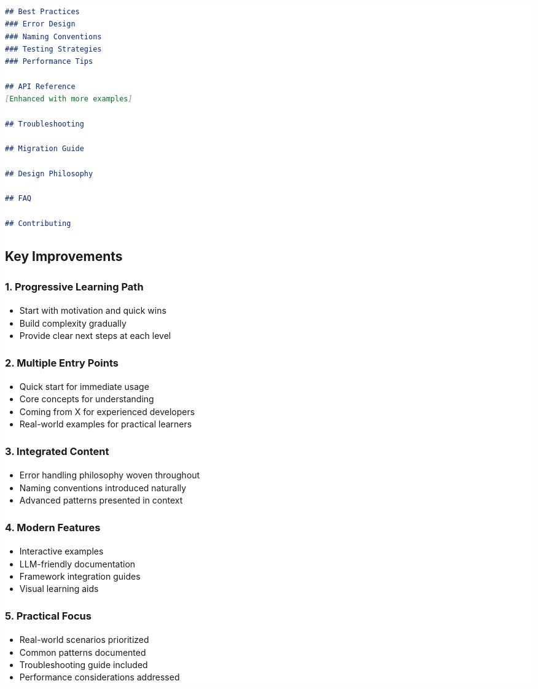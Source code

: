 ```markdown
## Best Practices
### Error Design
### Naming Conventions
### Testing Strategies
### Performance Tips

## API Reference
[Enhanced with more examples]

## Troubleshooting

## Migration Guide

## Design Philosophy

## FAQ

## Contributing
```

## Key Improvements

### 1. **Progressive Learning Path**
- Start with motivation and quick wins
- Build complexity gradually
- Provide clear next steps at each level

### 2. **Multiple Entry Points**
- Quick start for immediate usage
- Core concepts for understanding
- Coming from X for experienced developers
- Real-world examples for practical learners

### 3. **Integrated Content**
- Error handling philosophy woven throughout
- Naming conventions introduced naturally
- Advanced patterns presented in context

### 4. **Modern Features**
- Interactive examples
- LLM-friendly documentation
- Framework integration guides
- Visual learning aids

### 5. **Practical Focus**
- Real-world scenarios prioritized
- Common patterns documented
- Troubleshooting guide included
- Performance considerations addressed
